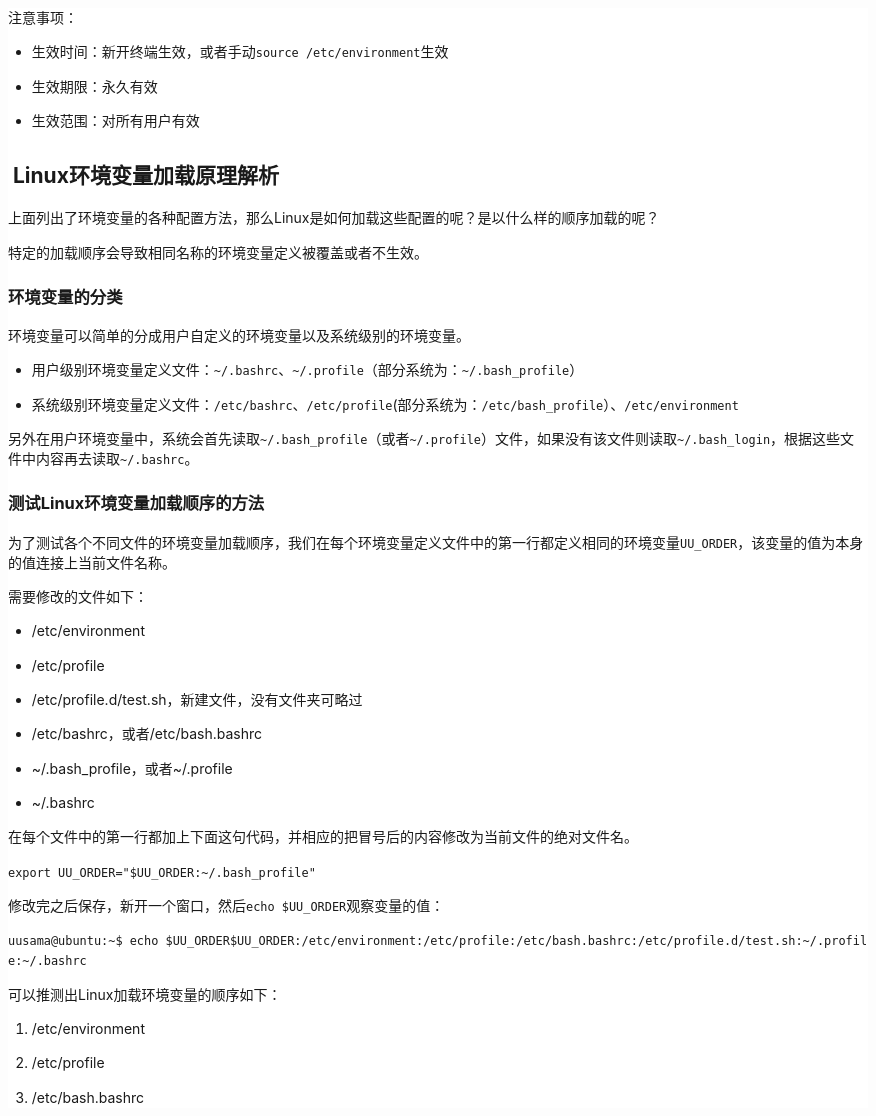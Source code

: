 注意事项：

- 生效时间：新开终端生效，或者手动`source /etc/environment`生效

- 生效期限：永久有效

- 生效范围：对所有用户有效

##  **Linux环境变量加载原理解析**

上面列出了环境变量的各种配置方法，那么Linux是如何加载这些配置的呢？是以什么样的顺序加载的呢？

特定的加载顺序会导致相同名称的环境变量定义被覆盖或者不生效。

### **环境变量的分类**

环境变量可以简单的分成用户自定义的环境变量以及系统级别的环境变量。

- 用户级别环境变量定义文件：`~/.bashrc`、`~/.profile`（部分系统为：`~/.bash_profile`）

- 系统级别环境变量定义文件：`/etc/bashrc`、`/etc/profile`(部分系统为：`/etc/bash_profile`）、`/etc/environment`

另外在用户环境变量中，系统会首先读取`~/.bash_profile`（或者`~/.profile`）文件，如果没有该文件则读取`~/.bash_login`，根据这些文件中内容再去读取`~/.bashrc`。

### **测试Linux环境变量加载顺序的方法**

为了测试各个不同文件的环境变量加载顺序，我们在每个环境变量定义文件中的第一行都定义相同的环境变量`UU_ORDER`，该变量的值为本身的值连接上当前文件名称。

需要修改的文件如下：

- /etc/environment

- /etc/profile

- /etc/profile.d/test.sh，新建文件，没有文件夹可略过

- /etc/bashrc，或者/etc/bash.bashrc

- ~/.bash\_profile，或者~/.profile

- ~/.bashrc

在每个文件中的第一行都加上下面这句代码，并相应的把冒号后的内容修改为当前文件的绝对文件名。

`export UU_ORDER="$UU_ORDER:~/.bash_profile"`

修改完之后保存，新开一个窗口，然后`echo $UU_ORDER`观察变量的值：

```shell
uusama@ubuntu:~$ echo $UU_ORDER$UU_ORDER:/etc/environment:/etc/profile:/etc/bash.bashrc:/etc/profile.d/test.sh:~/.profile:~/.bashrc
```

可以推测出Linux加载环境变量的顺序如下：

1. /etc/environment

2. /etc/profile

3. /etc/bash.bashrc
